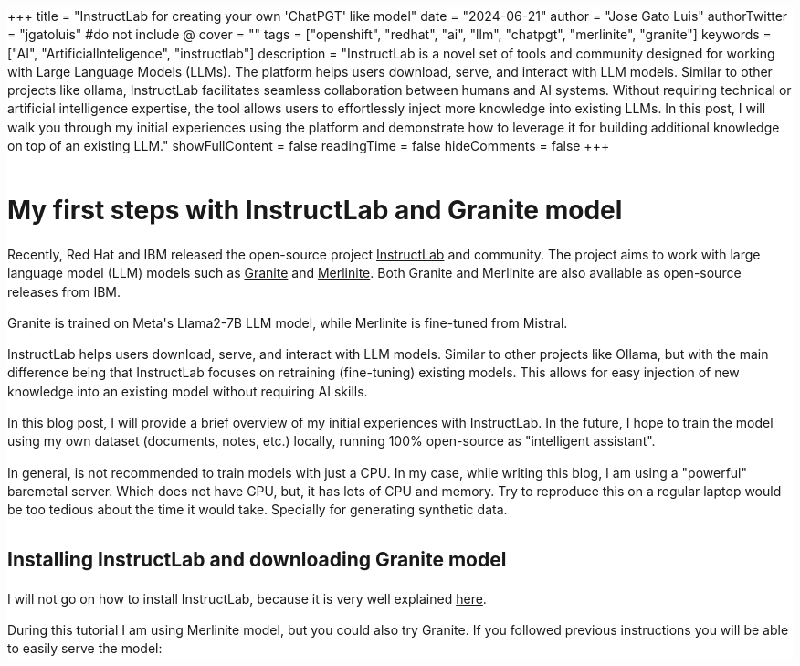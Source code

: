 +++
title = "InstructLab for creating your own 'ChatPGT' like model"
date = "2024-06-21"
author = "Jose Gato Luis"
authorTwitter = "jgatoluis" #do not include @
cover = ""
tags = ["openshift", "redhat", "ai", "llm", "chatpgt", "merlinite", "granite"]
keywords = ["AI", "ArtificialInteligence", "instructlab"]
description = "InstructLab is a novel set of tools and community designed for working with Large Language Models (LLMs). The platform helps users download, serve, and interact with LLM models. Similar to other projects like ollama, InstructLab facilitates seamless collaboration between humans and AI systems. Without requiring technical or artificial intelligence expertise, the tool allows users to effortlessly inject more knowledge into existing LLMs. In this post, I will walk you through my initial experiences using the platform and demonstrate how to leverage it for building additional knowledge on top of an existing LLM."
showFullContent = false
readingTime = false
hideComments = false
+++


# My first steps with InstructLab and Granite model

Recently, Red Hat and IBM released the open-source project [InstructLab](https://github.com/instructlab/instructlab) and community. The project aims to work with large language model (LLM) models such as  [Granite](https://huggingface.co/ibm-granite/granite-7b-base) and [Merlinite](https://huggingface.co/ibm/merlinite-7b). Both Granite and Merlinite are also available as open-source releases from IBM.

Granite is trained on Meta's Llama2-7B LLM model, while Merlinite is fine-tuned from Mistral.

InstructLab helps users download, serve, and interact with LLM models. Similar to other projects like Ollama, but with the main difference being that InstructLab focuses on retraining (fine-tuning) existing models. This allows for easy injection of new knowledge into an existing model without requiring AI skills.

In this blog post, I will provide a brief overview of my initial experiences with InstructLab. In the future, I hope to train the model using my own dataset (documents, notes, etc.) locally, running 100% open-source as "intelligent assistant".

In general, is not recommended to train models with just a CPU. In my case, while writing this blog, I am using a "powerful" baremetal server. Which does not have GPU, but, it has lots of CPU and memory. Try to reproduce this on a regular laptop would be too tedious about the time it would take. Specially for generating synthetic data.

## Installing InstructLab and downloading Granite model

I will not go on how to install InstructLab, because it is very well explained [here](https://github.com/instructlab/instructlab?tab=readme-ov-file#-installing-ilab).

During this tutorial I am using Merlinite model, but you could also try Granite. If you followed previous instructions you will be able to easily serve the model:
